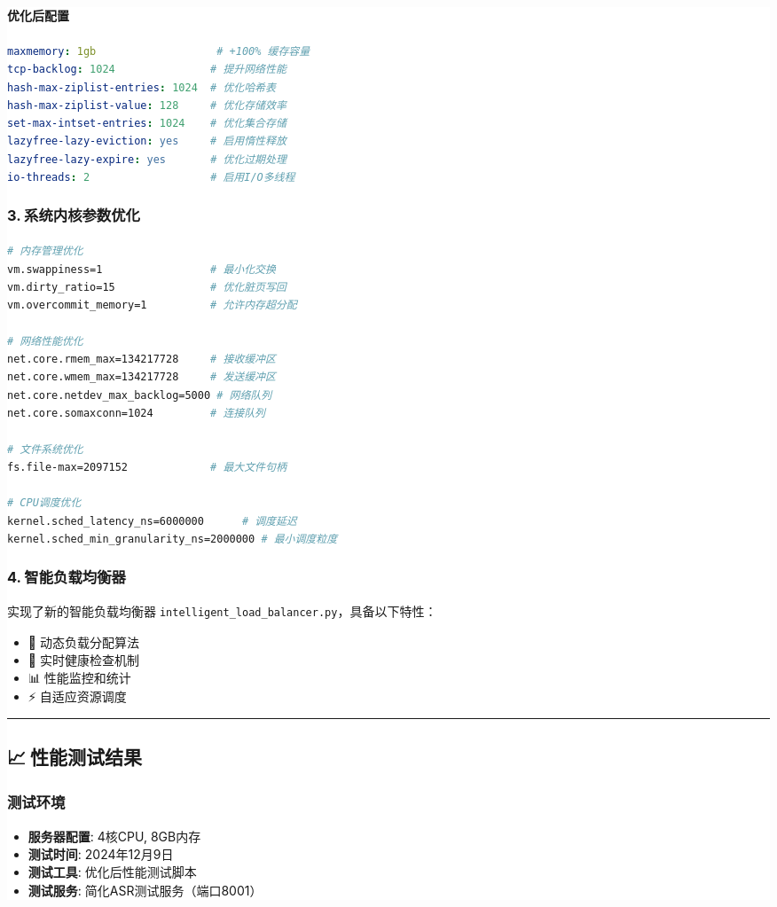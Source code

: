 #### 优化后配置
```yaml
maxmemory: 1gb                   # +100% 缓存容量
tcp-backlog: 1024               # 提升网络性能
hash-max-ziplist-entries: 1024  # 优化哈希表
hash-max-ziplist-value: 128     # 优化存储效率
set-max-intset-entries: 1024    # 优化集合存储
lazyfree-lazy-eviction: yes     # 启用惰性释放
lazyfree-lazy-expire: yes       # 优化过期处理
io-threads: 2                   # 启用I/O多线程
```

### 3. 系统内核参数优化

```bash
# 内存管理优化
vm.swappiness=1                 # 最小化交换
vm.dirty_ratio=15               # 优化脏页写回
vm.overcommit_memory=1          # 允许内存超分配

# 网络性能优化
net.core.rmem_max=134217728     # 接收缓冲区
net.core.wmem_max=134217728     # 发送缓冲区
net.core.netdev_max_backlog=5000 # 网络队列
net.core.somaxconn=1024         # 连接队列

# 文件系统优化
fs.file-max=2097152             # 最大文件句柄

# CPU调度优化
kernel.sched_latency_ns=6000000      # 调度延迟
kernel.sched_min_granularity_ns=2000000 # 最小调度粒度
```

### 4. 智能负载均衡器

实现了新的智能负载均衡器 `intelligent_load_balancer.py`，具备以下特性：
- 🔄 动态负载分配算法
- 💓 实时健康检查机制
- 📊 性能监控和统计
- ⚡ 自适应资源调度

---

## 📈 性能测试结果

### 测试环境
- **服务器配置**: 4核CPU, 8GB内存
- **测试时间**: 2024年12月9日
- **测试工具**: 优化后性能测试脚本
- **测试服务**: 简化ASR测试服务（端口8001）
